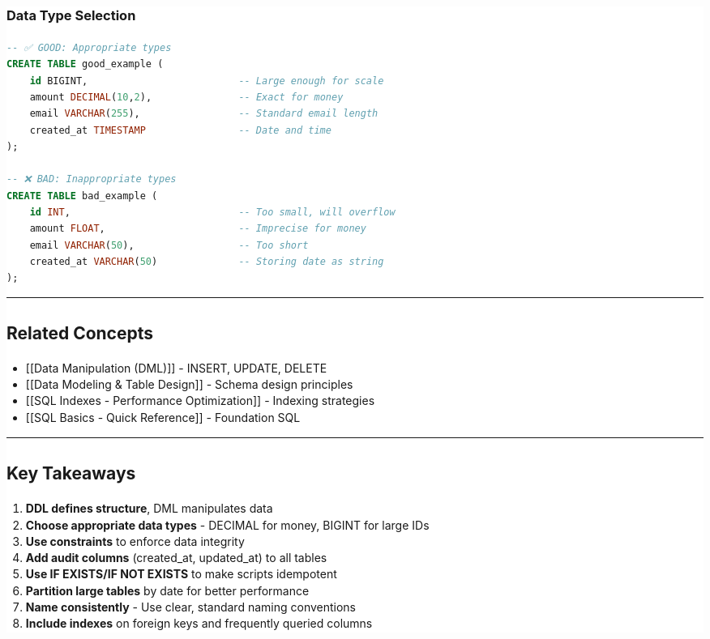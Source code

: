 ### Data Type Selection

```sql
-- ✅ GOOD: Appropriate types
CREATE TABLE good_example (
    id BIGINT,                          -- Large enough for scale
    amount DECIMAL(10,2),               -- Exact for money
    email VARCHAR(255),                 -- Standard email length
    created_at TIMESTAMP                -- Date and time
);

-- ❌ BAD: Inappropriate types
CREATE TABLE bad_example (
    id INT,                             -- Too small, will overflow
    amount FLOAT,                       -- Imprecise for money
    email VARCHAR(50),                  -- Too short
    created_at VARCHAR(50)              -- Storing date as string
);
```

---

## Related Concepts

- [[Data Manipulation (DML)]] - INSERT, UPDATE, DELETE
- [[Data Modeling & Table Design]] - Schema design principles
- [[SQL Indexes - Performance Optimization]] - Indexing strategies
- [[SQL Basics - Quick Reference]] - Foundation SQL

---

## Key Takeaways

1. **DDL defines structure**, DML manipulates data
2. **Choose appropriate data types** - DECIMAL for money, BIGINT for large IDs
3. **Use constraints** to enforce data integrity
4. **Add audit columns** (created_at, updated_at) to all tables
5. **Use IF EXISTS/IF NOT EXISTS** to make scripts idempotent
6. **Partition large tables** by date for better performance
7. **Name consistently** - Use clear, standard naming conventions
8. **Include indexes** on foreign keys and frequently queried columns
